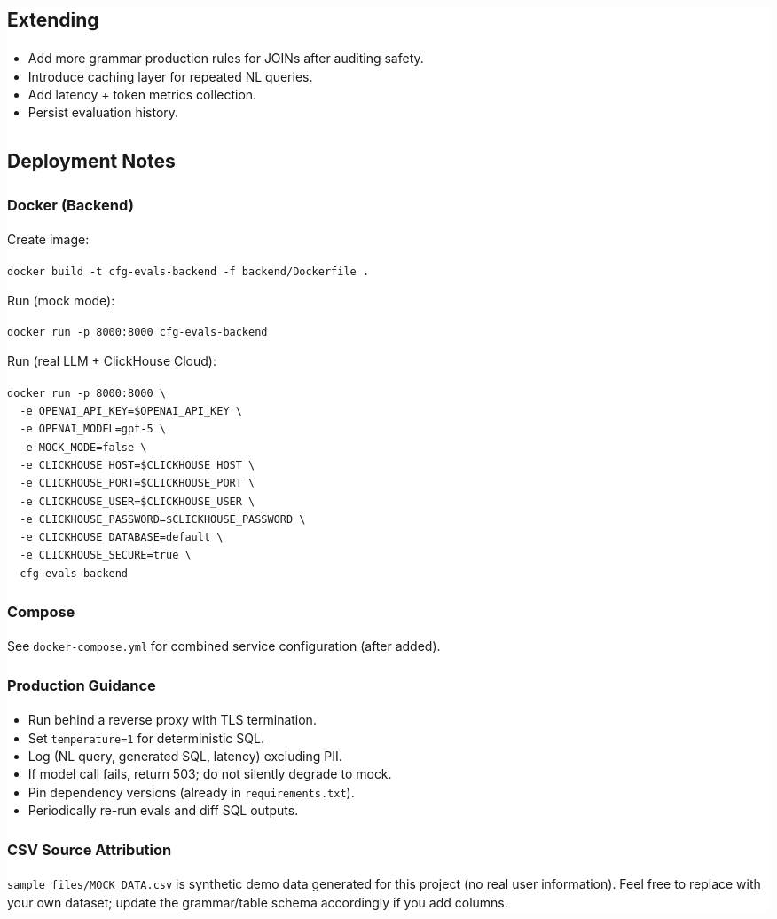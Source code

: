 ## Extending

- Add more grammar production rules for JOINs after auditing safety.
- Introduce caching layer for repeated NL queries.
- Add latency + token metrics collection.
- Persist evaluation history.

## Deployment Notes

### Docker (Backend)

Create image:

```
docker build -t cfg-evals-backend -f backend/Dockerfile .
```

Run (mock mode):

```
docker run -p 8000:8000 cfg-evals-backend
```

Run (real LLM + ClickHouse Cloud):

```
docker run -p 8000:8000 \
  -e OPENAI_API_KEY=$OPENAI_API_KEY \
  -e OPENAI_MODEL=gpt-5 \
  -e MOCK_MODE=false \
  -e CLICKHOUSE_HOST=$CLICKHOUSE_HOST \
  -e CLICKHOUSE_PORT=$CLICKHOUSE_PORT \
  -e CLICKHOUSE_USER=$CLICKHOUSE_USER \
  -e CLICKHOUSE_PASSWORD=$CLICKHOUSE_PASSWORD \
  -e CLICKHOUSE_DATABASE=default \
  -e CLICKHOUSE_SECURE=true \
  cfg-evals-backend
```

### Compose

See `docker-compose.yml` for combined service configuration (after added).

### Production Guidance

- Run behind a reverse proxy with TLS termination.
- Set `temperature=1` for deterministic SQL.
- Log (NL query, generated SQL, latency) excluding PII.
- If model call fails, return 503; do not silently degrade to mock.
- Pin dependency versions (already in `requirements.txt`).
- Periodically re-run evals and diff SQL outputs.

### CSV Source Attribution

`sample_files/MOCK_DATA.csv` is synthetic demo data generated for this project (no real user information). Feel free to replace with your own dataset; update the grammar/table schema accordingly if you add columns.
